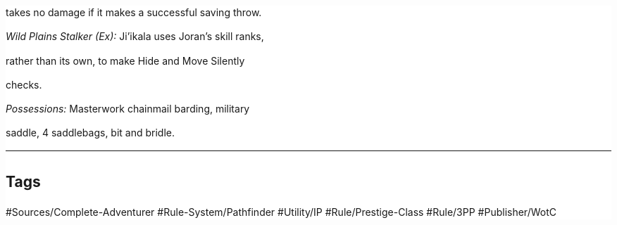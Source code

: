 takes no damage if it makes a successful saving throw.

*Wild Plains Stalker (Ex):* Ji’ikala uses Joran’s skill ranks,

rather than its own, to make Hide and Move Silently

checks.

*Possessions:* Masterwork chainmail barding, military

saddle, 4 saddlebags, bit and bridle.


---
## Tags
#Sources/Complete-Adventurer #Rule-System/Pathfinder #Utility/IP #Rule/Prestige-Class #Rule/3PP #Publisher/WotC

